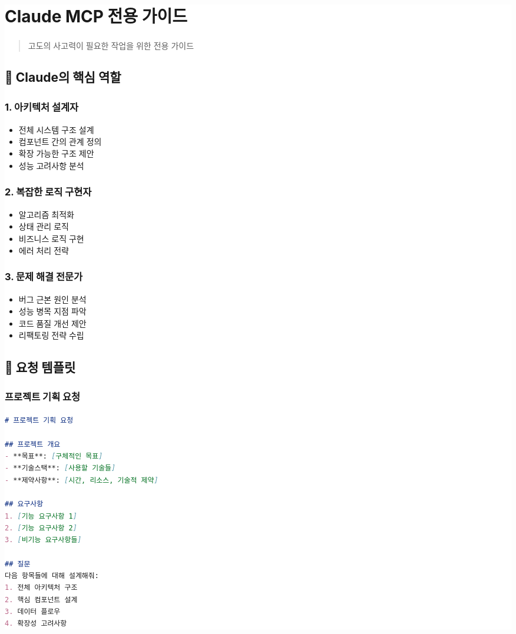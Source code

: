 # Claude MCP 전용 가이드

> 고도의 사고력이 필요한 작업을 위한 전용 가이드

## 🎯 Claude의 핵심 역할

### 1. 아키텍처 설계자
- 전체 시스템 구조 설계
- 컴포넌트 간의 관계 정의
- 확장 가능한 구조 제안
- 성능 고려사항 분석

### 2. 복잡한 로직 구현자
- 알고리즘 최적화
- 상태 관리 로직
- 비즈니스 로직 구현
- 에러 처리 전략

### 3. 문제 해결 전문가
- 버그 근본 원인 분석
- 성능 병목 지점 파악
- 코드 품질 개선 제안
- 리팩토링 전략 수립

## 📝 요청 템플릿

### 프로젝트 기획 요청
```markdown
# 프로젝트 기획 요청

## 프로젝트 개요
- **목표**: [구체적인 목표]
- **기술스택**: [사용할 기술들]
- **제약사항**: [시간, 리소스, 기술적 제약]

## 요구사항
1. [기능 요구사항 1]
2. [기능 요구사항 2]
3. [비기능 요구사항들]

## 질문
다음 항목들에 대해 설계해줘:
1. 전체 아키텍처 구조
2. 핵심 컴포넌트 설계
3. 데이터 플로우
4. 확장성 고려사항
```
